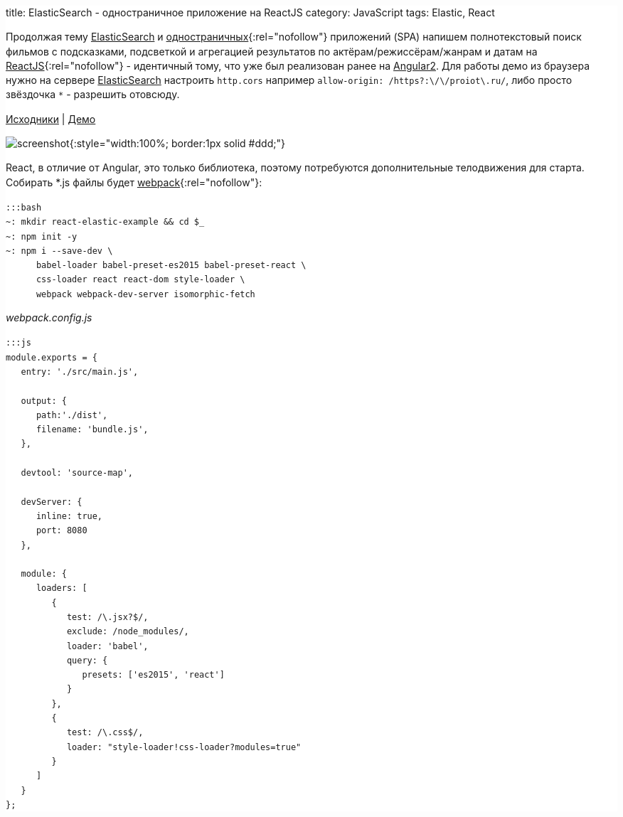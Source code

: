 title: ElasticSearch - одностраничное приложение на ReactJS
category: JavaScript
tags: Elastic, React


Продолжая тему [ElasticSearch]({filename}../../admin/2016-06-25-elastic-play/2016-06-25-elastic-play.md) и [одностраничных](https://ru.wikipedia.org/wiki/%D0%9E%D0%B4%D0%BD%D0%BE%D1%81%D1%82%D1%80%D0%B0%D0%BD%D0%B8%D1%87%D0%BD%D0%BE%D0%B5_%D0%BF%D1%80%D0%B8%D0%BB%D0%BE%D0%B6%D0%B5%D0%BD%D0%B8%D0%B5){:rel="nofollow"} приложений (SPA) напишем полнотекстовый поиск фильмов с подсказками, подсветкой и агрегацией результатов по актёрам/режиссёрам/жанрам и датам на [ReactJS](https://facebook.github.io/react/){:rel="nofollow"} - идентичный тому, что уже был реализован ранее на [Angular2]({filename}../2016-07-06-elastic-angular2/2016-07-06-elastic-angular2.md). Для работы демо из браузера нужно на сервере [ElasticSearch]({filename}../../admin/2016-06-25-elastic-play/2016-06-25-elastic-play.md) настроить ```http.cors``` например ```allow-origin: /https?:\/\/proiot\.ru/```, либо просто звёздочка  ```*``` - разрешить отовсюду.


 


[Исходники]({attach}react-elastic-example.zip) | [Демо]({attach}dist/index.html)

[comment]: <> (byzanz-record -c --x=74 --y=26 --delay 5 -d 44 ui.gif)

![screenshot]({attach}ui.gif){:style="width:100%; border:1px solid #ddd;"}

React, в отличие от Angular, это только библиотека, поэтому потребуются дополнительные телодвижения для старта. Собирать \*.js файлы будет [webpack](https://webpack.github.io/){:rel="nofollow"}: 

    :::bash
    ~: mkdir react-elastic-example && cd $_
    ~: npm init -y
    ~: npm i --save-dev \
          babel-loader babel-preset-es2015 babel-preset-react \
          css-loader react react-dom style-loader \
          webpack webpack-dev-server isomorphic-fetch

*webpack.config.js*

    :::js
    module.exports = {
       entry: './src/main.js',
      
       output: {
          path:'./dist',
          filename: 'bundle.js',
       },

       devtool: 'source-map',
      
       devServer: {
          inline: true,
          port: 8080
       },
      
       module: {
          loaders: [
             {
                test: /\.jsx?$/,
                exclude: /node_modules/,
                loader: 'babel',
                query: {
                   presets: ['es2015', 'react']
                }
             },
             { 
                test: /\.css$/, 
                loader: "style-loader!css-loader?modules=true" 
             }
          ]
       }
    };